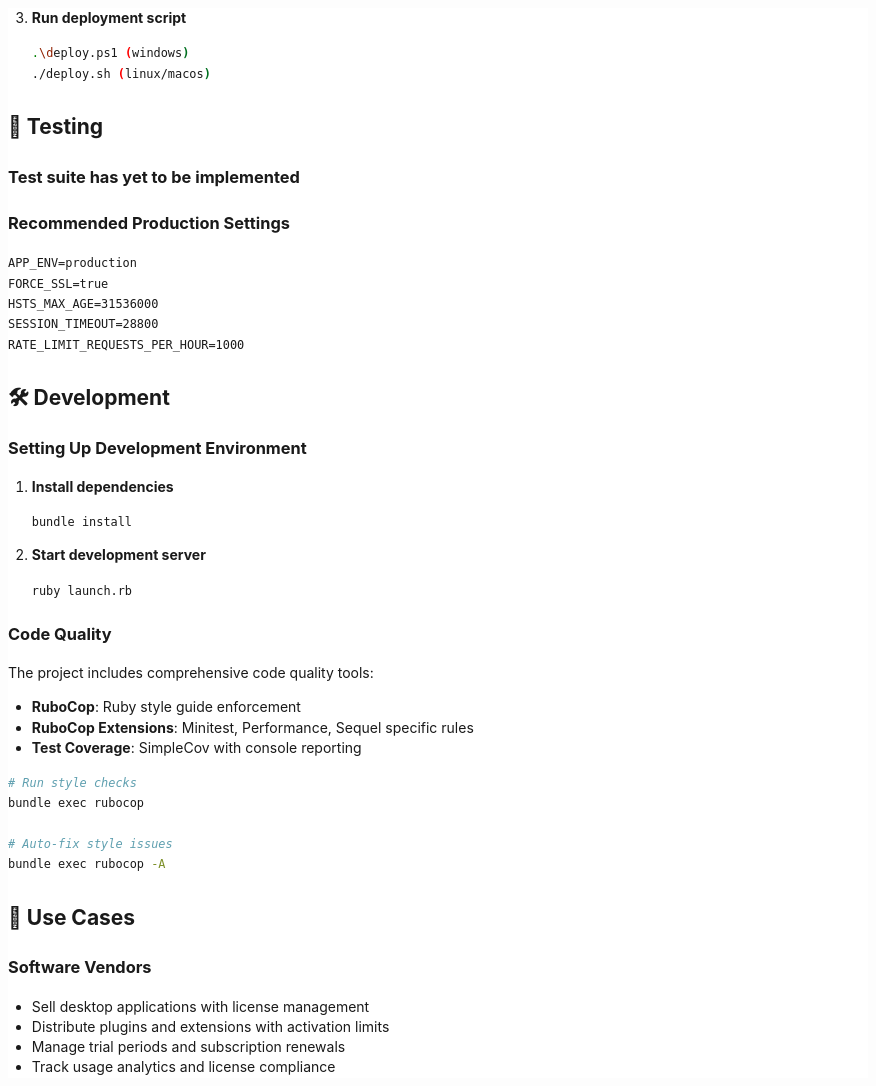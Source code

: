 3. **Run deployment script**
   ```bash
   .\deploy.ps1 (windows)
   ./deploy.sh (linux/macos)
   ```
   
## 🧪 Testing

### Test suite has yet to be implemented

### Recommended Production Settings

```env
APP_ENV=production
FORCE_SSL=true
HSTS_MAX_AGE=31536000
SESSION_TIMEOUT=28800
RATE_LIMIT_REQUESTS_PER_HOUR=1000
```

## 🛠️ Development

### Setting Up Development Environment

1. **Install dependencies**
   ```bash
   bundle install
   ```
   
2. **Start development server**
   ```bash
   ruby launch.rb
   ```

### Code Quality

The project includes comprehensive code quality tools:

- **RuboCop**: Ruby style guide enforcement
- **RuboCop Extensions**: Minitest, Performance, Sequel specific rules
- **Test Coverage**: SimpleCov with console reporting

```bash
# Run style checks
bundle exec rubocop

# Auto-fix style issues
bundle exec rubocop -A
```

## 📖 Use Cases

### Software Vendors
- Sell desktop applications with license management
- Distribute plugins and extensions with activation limits
- Manage trial periods and subscription renewals
- Track usage analytics and license compliance
